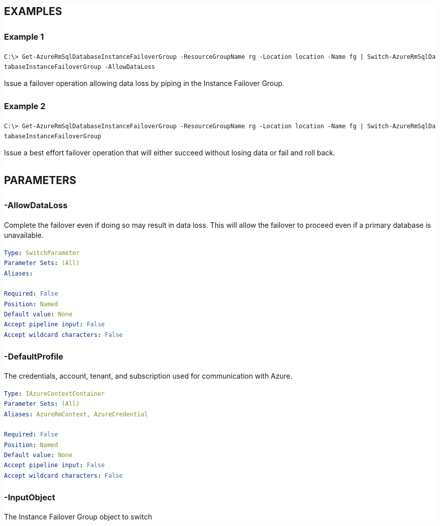 ## EXAMPLES

### Example 1
```
C:\> Get-AzureRmSqlDatabaseInstanceFailoverGroup -ResourceGroupName rg -Location location -Name fg | Switch-AzureRmSqlDatabaseInstanceFailoverGroup -AllowDataLoss
```

Issue a failover operation allowing data loss by piping in the Instance Failover Group.

### Example 2
```
C:\> Get-AzureRmSqlDatabaseInstanceFailoverGroup -ResourceGroupName rg -Location location -Name fg | Switch-AzureRmSqlDatabaseInstanceFailoverGroup
```

Issue a best effort failover operation that will either succeed without losing data or fail and roll back.
## PARAMETERS

### -AllowDataLoss
Complete the failover even if doing so may result in data loss.
This will allow the failover to proceed even if a primary database is unavailable.

```yaml
Type: SwitchParameter
Parameter Sets: (All)
Aliases:

Required: False
Position: Named
Default value: None
Accept pipeline input: False
Accept wildcard characters: False
```

### -DefaultProfile
The credentials, account, tenant, and subscription used for communication with Azure.

```yaml
Type: IAzureContextContainer
Parameter Sets: (All)
Aliases: AzureRmContext, AzureCredential

Required: False
Position: Named
Default value: None
Accept pipeline input: False
Accept wildcard characters: False
```

### -InputObject
The Instance Failover Group object to switch

